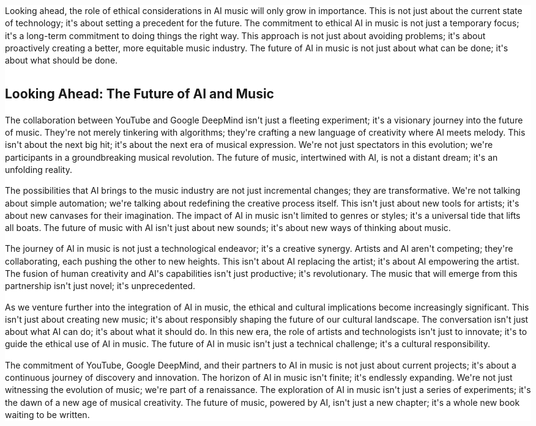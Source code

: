 Looking ahead, the role of ethical considerations in AI music will only grow in importance. This is not just about the current state of technology; it's about setting a precedent for the future. The commitment to ethical AI in music is not just a temporary focus; it's a long-term commitment to doing things the right way. This approach is not just about avoiding problems; it's about proactively creating a better, more equitable music industry. The future of AI in music is not just about what can be done; it's about what should be done.


## Looking Ahead: The Future of AI and Music

The collaboration between YouTube and Google DeepMind isn't just a fleeting experiment; it's a visionary journey into the future of music. They're not merely tinkering with algorithms; they're crafting a new language of creativity where AI meets melody. This isn't about the next big hit; it's about the next era of musical expression. We're not just spectators in this evolution; we're participants in a groundbreaking musical revolution. The future of music, intertwined with AI, is not a distant dream; it's an unfolding reality.

The possibilities that AI brings to the music industry are not just incremental changes; they are transformative. We're not talking about simple automation; we're talking about redefining the creative process itself. This isn't just about new tools for artists; it's about new canvases for their imagination. The impact of AI in music isn't limited to genres or styles; it's a universal tide that lifts all boats. The future of music with AI isn't just about new sounds; it's about new ways of thinking about music.

The journey of AI in music is not just a technological endeavor; it's a creative synergy. Artists and AI aren't competing; they're collaborating, each pushing the other to new heights. This isn't about AI replacing the artist; it's about AI empowering the artist. The fusion of human creativity and AI's capabilities isn't just productive; it's revolutionary. The music that will emerge from this partnership isn't just novel; it's unprecedented.

As we venture further into the integration of AI in music, the ethical and cultural implications become increasingly significant. This isn't just about creating new music; it's about responsibly shaping the future of our cultural landscape. The conversation isn't just about what AI can do; it's about what it should do. In this new era, the role of artists and technologists isn't just to innovate; it's to guide the ethical use of AI in music. The future of AI in music isn't just a technical challenge; it's a cultural responsibility.

The commitment of YouTube, Google DeepMind, and their partners to AI in music is not just about current projects; it's about a continuous journey of discovery and innovation. The horizon of AI in music isn't finite; it's endlessly expanding. We're not just witnessing the evolution of music; we're part of a renaissance. The exploration of AI in music isn't just a series of experiments; it's the dawn of a new age of musical creativity. The future of music, powered by AI, isn't just a new chapter; it's a whole new book waiting to be written.
